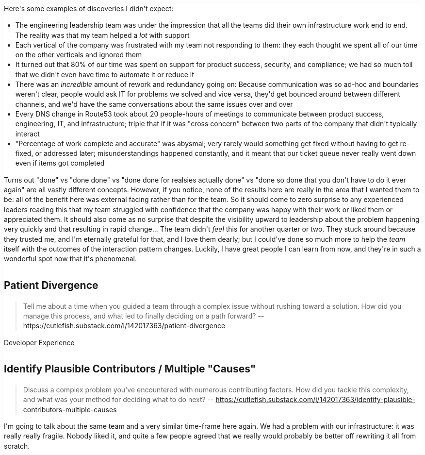 Here's some examples of discoveries I didn't expect:

- The engineering leadership team was under the impression that all the teams did their own infrastructure work end to end. The reality was that my team helped a _lot_ with support
- Each vertical of the company was frustrated with my team not responding to them: they each thought we spent all of our time on the other verticals and ignored them
- It turned out that 80% of our time was spent on support for product success, security, and compliance; we had so much toil that we didn't even have time to automate it or reduce it
- There was an _incredible_ amount of rework and redundancy going on: Because communication was so ad-hoc and boundaries weren't clear, people would ask IT for problems we solved and vice versa, they'd get bounced around between different channels, and we'd have the same conversations about the same issues over and over
- Every DNS change in Route53 took about 20 people-hours of meetings to communicate between product success, engineering, IT, and infrastructure; triple that if it was "cross concern" between two parts of the company that didn't typically interact
- "Percentage of work complete and accurate" was abysmal; very rarely would something get fixed without having to get re-fixed, or addressed later; misunderstandings happened constantly, and it meant that our ticket queue never really went down even if items got completed

Turns out "done" vs "done done" vs "done done for realsies actually done" vs "done so done that you don't have to do it ever again" are all vastly different concepts.
However, if you notice, none of the results here are really in the area that I wanted them to be: all of the benefit here was external facing rather than for the team.
So it should come to zero surprise to any experienced leaders reading this that my team struggled with confidence that the company was happy with their work or liked them or appreciated them.
It should also come as no surprise that despite the visibility upward to leadership about the problem happening very quickly and that resulting in rapid change... The team didn't _feel_ this for another quarter or two.
They stuck around because they trusted me, and I'm eternally grateful for that, and I love them dearly; but I could've done so much more to help the _team_ itself with the outcomes of the interaction pattern changes.
Luckily, I have great people I can learn from now, and they're in such a wonderful spot now that it's phenomenal.

## Patient Divergence

> Tell me about a time when you guided a team through a complex issue without rushing toward a solution.
> How did you manage this process, and what led to finally deciding on a path forward?
> -- <https://cutlefish.substack.com/i/142017363/patient-divergence>

Developer Experience

## Identify Plausible Contributors / Multiple "Causes"

> Discuss a complex problem you've encountered with numerous contributing factors.
> How did you tackle this complexity, and what was your method for deciding what to do next?
> -- <https://cutlefish.substack.com/i/142017363/identify-plausible-contributors-multiple-causes>

I'm going to talk about the same team and a very similar time-frame here again.
We had a problem with our infrastructure: it was really really fragile.
Nobody liked it, and quite a few people agreed that we really would probably be better off rewriting it all from scratch.
